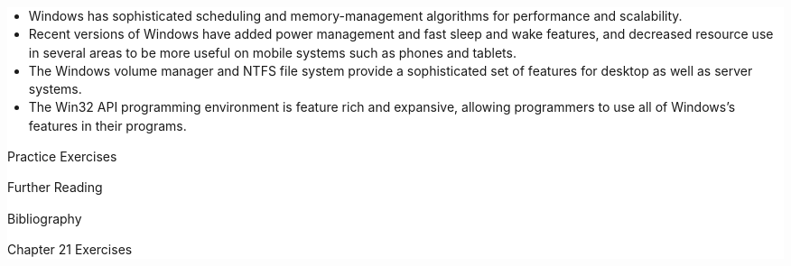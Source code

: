 - Windows has sophisticated scheduling and memory-management algorithms for performance and scalability.
- Recent versions of Windows have added power management and fast
sleep and wake features, and decreased resource use in several areas to
be more useful on mobile systems such as phones and tablets.
- The Windows volume manager and NTFS file system provide a sophisticated set of features for desktop as well as server systems.
- The Win32 API programming environment is feature rich and expansive,
allowing programmers to use all of Windows’s features in their programs.

Practice Exercises

Further Reading

Bibliography

Chapter 21 Exercises